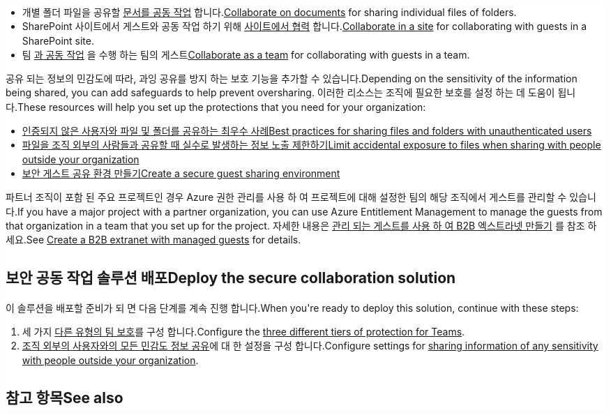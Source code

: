 - <span data-ttu-id="c4f70-205">개별 폴더 파일을 공유할 [문서를 공동 작업](collaborate-on-documents.md) 합니다.</span><span class="sxs-lookup"><span data-stu-id="c4f70-205">[Collaborate on documents](collaborate-on-documents.md) for sharing individual files of folders.</span></span>
- <span data-ttu-id="c4f70-206">SharePoint 사이트에서 게스트와 공동 작업 하기 위해 [사이트에서 협력](collaborate-in-site.md) 합니다.</span><span class="sxs-lookup"><span data-stu-id="c4f70-206">[Collaborate in a site](collaborate-in-site.md) for collaborating with guests in a SharePoint site.</span></span>
- <span data-ttu-id="c4f70-207">팀 [과 공동 작업](collaborate-as-team.md) 을 수행 하는 팀의 게스트</span><span class="sxs-lookup"><span data-stu-id="c4f70-207">[Collaborate as a team](collaborate-as-team.md) for collaborating with guests in a team.</span></span>

<span data-ttu-id="c4f70-208">공유 되는 정보의 민감도에 따라, 과잉 공유를 방지 하는 보호 기능을 추가할 수 있습니다.</span><span class="sxs-lookup"><span data-stu-id="c4f70-208">Depending on the sensitivity of the information being shared, you can add safeguards to help prevent oversharing.</span></span> <span data-ttu-id="c4f70-209">이러한 리소스는 조직에 필요한 보호를 설정 하는 데 도움이 됩니다.</span><span class="sxs-lookup"><span data-stu-id="c4f70-209">These resources will help you set up the protections that you need for your organization:</span></span>

- [<span data-ttu-id="c4f70-210">인증되지 않은 사용자와 파일 및 폴더를 공유하는 최우수 사례</span><span class="sxs-lookup"><span data-stu-id="c4f70-210">Best practices for sharing files and folders with unauthenticated users</span></span>](best-practices-anonymous-sharing.md)
- [<span data-ttu-id="c4f70-211">파일을 조직 외부의 사람들과 공유할 때 실수로 발생하는 정보 노출 제한하기</span><span class="sxs-lookup"><span data-stu-id="c4f70-211">Limit accidental exposure to files when sharing with people outside your organization</span></span>](share-limit-accidental-exposure.md)
- [<span data-ttu-id="c4f70-212">보안 게스트 공유 환경 만들기</span><span class="sxs-lookup"><span data-stu-id="c4f70-212">Create a secure guest sharing environment</span></span>](create-secure-guest-sharing-environment.md)

<span data-ttu-id="c4f70-213">파트너 조직이 포함 된 주요 프로젝트인 경우 Azure 권한 관리를 사용 하 여 프로젝트에 대해 설정한 팀의 해당 조직에서 게스트를 관리할 수 있습니다.</span><span class="sxs-lookup"><span data-stu-id="c4f70-213">If you have a major project with a partner organization, you can use Azure Entitlement Management to manage the guests from that organization in a team that you set up for the project.</span></span> <span data-ttu-id="c4f70-214">자세한 내용은 [관리 되는 게스트를 사용 하 여 B2B 엑스트라넷 만들기](b2b-extranet.md) 를 참조 하세요.</span><span class="sxs-lookup"><span data-stu-id="c4f70-214">See [Create a B2B extranet with managed guests](b2b-extranet.md) for details.</span></span>

## <a name="deploy-the-secure-collaboration-solution"></a><span data-ttu-id="c4f70-215">보안 공동 작업 솔루션 배포</span><span class="sxs-lookup"><span data-stu-id="c4f70-215">Deploy the secure collaboration solution</span></span>

<span data-ttu-id="c4f70-216">이 솔루션을 배포할 준비가 되 면 다음 단계를 계속 진행 합니다.</span><span class="sxs-lookup"><span data-stu-id="c4f70-216">When you're ready to deploy this solution, continue with these steps:</span></span>
1. <span data-ttu-id="c4f70-217">세 가지 [다른 유형의 팀 보호](configure-teams-three-tiers-protection.md)를 구성 합니다.</span><span class="sxs-lookup"><span data-stu-id="c4f70-217">Configure the [three different tiers of protection for Teams](configure-teams-three-tiers-protection.md).</span></span>
2. <span data-ttu-id="c4f70-218">[조직 외부의 사용자와의 모든 민감도 정보 공유](collaborate-with-people-outside-your-organization.md)에 대 한 설정을 구성 합니다.</span><span class="sxs-lookup"><span data-stu-id="c4f70-218">Configure settings for [sharing information of any sensitivity with people outside your organization](collaborate-with-people-outside-your-organization.md).</span></span>

## <a name="see-also"></a><span data-ttu-id="c4f70-219">참고 항목</span><span class="sxs-lookup"><span data-stu-id="c4f70-219">See also</span></span>
